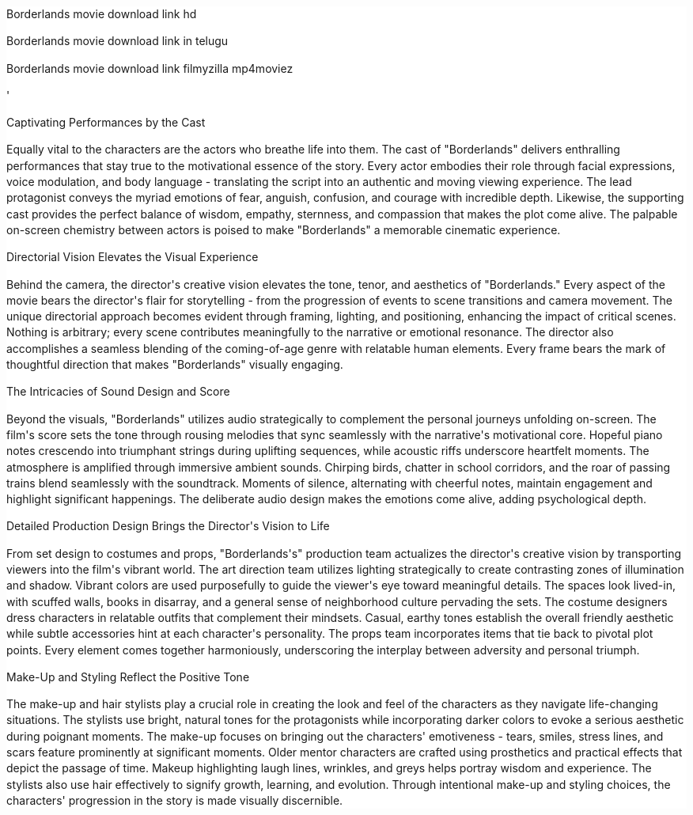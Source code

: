 Borderlands movie download link hd

Borderlands movie download link in telugu

Borderlands movie download link filmyzilla mp4moviez

'

Captivating Performances by the Cast

Equally vital to the characters are the actors who breathe life into them. The cast of "Borderlands" delivers enthralling performances that stay true to the motivational essence of the story. Every actor embodies their role through facial expressions, voice modulation, and body language - translating the script into an authentic and moving viewing experience. The lead protagonist conveys the myriad emotions of fear, anguish, confusion, and courage with incredible depth. Likewise, the supporting cast provides the perfect balance of wisdom, empathy, sternness, and compassion that makes the plot come alive. The palpable on-screen chemistry between actors is poised to make "Borderlands" a memorable cinematic experience.

Directorial Vision Elevates the Visual Experience

Behind the camera, the director's creative vision elevates the tone, tenor, and aesthetics of "Borderlands." Every aspect of the movie bears the director's flair for storytelling - from the progression of events to scene transitions and camera movement. The unique directorial approach becomes evident through framing, lighting, and positioning, enhancing the impact of critical scenes. Nothing is arbitrary; every scene contributes meaningfully to the narrative or emotional resonance. The director also accomplishes a seamless blending of the coming-of-age genre with relatable human elements. Every frame bears the mark of thoughtful direction that makes "Borderlands" visually engaging.

The Intricacies of Sound Design and Score

Beyond the visuals, "Borderlands" utilizes audio strategically to complement the personal journeys unfolding on-screen. The film's score sets the tone through rousing melodies that sync seamlessly with the narrative's motivational core. Hopeful piano notes crescendo into triumphant strings during uplifting sequences, while acoustic riffs underscore heartfelt moments. The atmosphere is amplified through immersive ambient sounds. Chirping birds, chatter in school corridors, and the roar of passing trains blend seamlessly with the soundtrack. Moments of silence, alternating with cheerful notes, maintain engagement and highlight significant happenings. The deliberate audio design makes the emotions come alive, adding psychological depth.

Detailed Production Design Brings the Director's Vision to Life

From set design to costumes and props, "Borderlands's" production team actualizes the director's creative vision by transporting viewers into the film's vibrant world. The art direction team utilizes lighting strategically to create contrasting zones of illumination and shadow. Vibrant colors are used purposefully to guide the viewer's eye toward meaningful details. The spaces look lived-in, with scuffed walls, books in disarray, and a general sense of neighborhood culture pervading the sets. The costume designers dress characters in relatable outfits that complement their mindsets. Casual, earthy tones establish the overall friendly aesthetic while subtle accessories hint at each character's personality. The props team incorporates items that tie back to pivotal plot points. Every element comes together harmoniously, underscoring the interplay between adversity and personal triumph.

Make-Up and Styling Reflect the Positive Tone

The make-up and hair stylists play a crucial role in creating the look and feel of the characters as they navigate life-changing situations. The stylists use bright, natural tones for the protagonists while incorporating darker colors to evoke a serious aesthetic during poignant moments. The make-up focuses on bringing out the characters' emotiveness - tears, smiles, stress lines, and scars feature prominently at significant moments. Older mentor characters are crafted using prosthetics and practical effects that depict the passage of time. Makeup highlighting laugh lines, wrinkles, and greys helps portray wisdom and experience. The stylists also use hair effectively to signify growth, learning, and evolution. Through intentional make-up and styling choices, the characters' progression in the story is made visually discernible.
